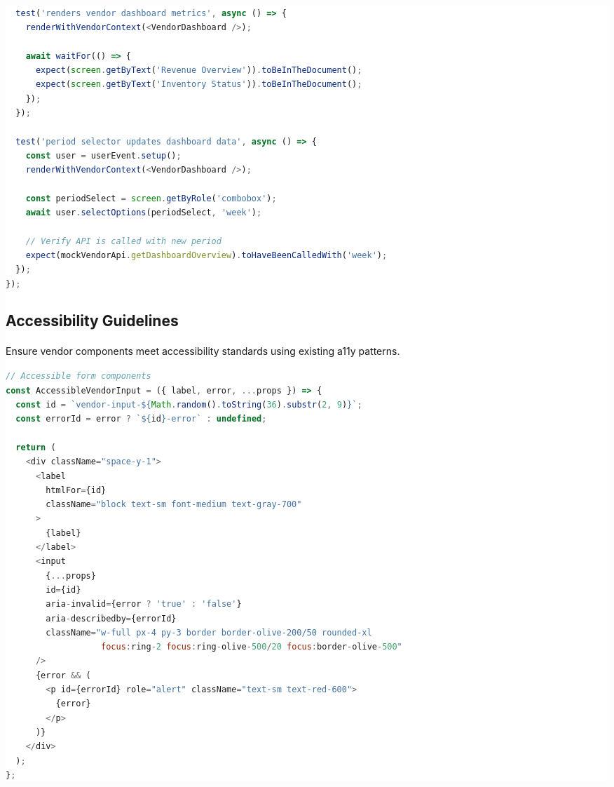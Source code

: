 ```javascript
  test('renders vendor dashboard metrics', async () => {
    renderWithVendorContext(<VendorDashboard />);
    
    await waitFor(() => {
      expect(screen.getByText('Revenue Overview')).toBeInTheDocument();
      expect(screen.getByText('Inventory Status')).toBeInTheDocument();
    });
  });

  test('period selector updates dashboard data', async () => {
    const user = userEvent.setup();
    renderWithVendorContext(<VendorDashboard />);
    
    const periodSelect = screen.getByRole('combobox');
    await user.selectOptions(periodSelect, 'week');
    
    // Verify API is called with new period
    expect(mockVendorApi.getDashboardOverview).toHaveBeenCalledWith('week');
  });
});
```

## Accessibility Guidelines

Ensure vendor components meet accessibility standards using existing a11y patterns.

```javascript
// Accessible form components
const AccessibleVendorInput = ({ label, error, ...props }) => {
  const id = `vendor-input-${Math.random().toString(36).substr(2, 9)}`;
  const errorId = error ? `${id}-error` : undefined;
  
  return (
    <div className="space-y-1">
      <label 
        htmlFor={id}
        className="block text-sm font-medium text-gray-700"
      >
        {label}
      </label>
      <input
        {...props}
        id={id}
        aria-invalid={error ? 'true' : 'false'}
        aria-describedby={errorId}
        className="w-full px-4 py-3 border border-olive-200/50 rounded-xl 
                   focus:ring-2 focus:ring-olive-500/20 focus:border-olive-500"
      />
      {error && (
        <p id={errorId} role="alert" className="text-sm text-red-600">
          {error}
        </p>
      )}
    </div>
  );
};
```
